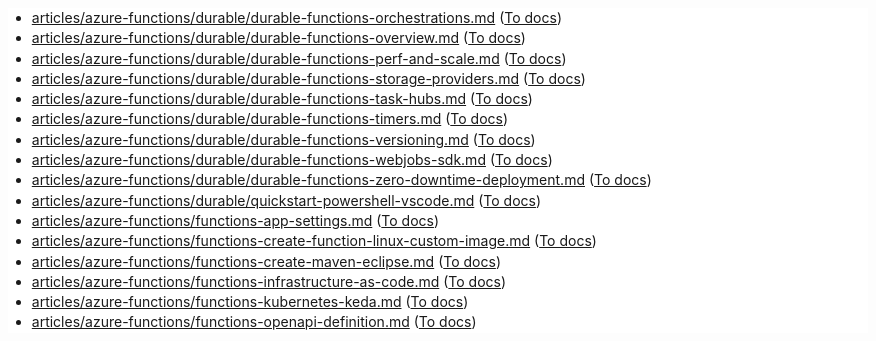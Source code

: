 - [articles/azure-functions/durable/durable-functions-orchestrations.md](https://github.com/MicrosoftDocs/azure-docs/compare/4f38890..34d4eb0#diff-849107260a83121380f82b95970d166fa1fc221b16630b1427fb77597f3b7efb) ([To docs](https://docs.microsoft.com/en-us/azure/azure-functions/durable/durable-functions-orchestrations?WT.mc_id=AZ-MVP-5003408))
- [articles/azure-functions/durable/durable-functions-overview.md](https://github.com/MicrosoftDocs/azure-docs/compare/4f38890..34d4eb0#diff-ba7ffe746b7088254fe3206d2c9ddd1f4903a2722088b76fd0ff6de06c21b1ee) ([To docs](https://docs.microsoft.com/en-us/azure/azure-functions/durable/durable-functions-overview?WT.mc_id=AZ-MVP-5003408))
- [articles/azure-functions/durable/durable-functions-perf-and-scale.md](https://github.com/MicrosoftDocs/azure-docs/compare/4f38890..34d4eb0#diff-dfdee00a08916e26241da00d3b942852f11f3ed10d2c65712cd12d92b4f9c8ad) ([To docs](https://docs.microsoft.com/en-us/azure/azure-functions/durable/durable-functions-perf-and-scale?WT.mc_id=AZ-MVP-5003408))
- [articles/azure-functions/durable/durable-functions-storage-providers.md](https://github.com/MicrosoftDocs/azure-docs/compare/4f38890..34d4eb0#diff-c3c6308552d20b7dd2aaacd1457f17e087381a2fa6c3912c56d858b819a3f701) ([To docs](https://docs.microsoft.com/en-us/azure/azure-functions/durable/durable-functions-storage-providers?WT.mc_id=AZ-MVP-5003408))
- [articles/azure-functions/durable/durable-functions-task-hubs.md](https://github.com/MicrosoftDocs/azure-docs/compare/4f38890..34d4eb0#diff-7731cb63381acdb4cd6c40938ad1fb05056aedc13438a735085f8caea9f434d4) ([To docs](https://docs.microsoft.com/en-us/azure/azure-functions/durable/durable-functions-task-hubs?WT.mc_id=AZ-MVP-5003408))
- [articles/azure-functions/durable/durable-functions-timers.md](https://github.com/MicrosoftDocs/azure-docs/compare/4f38890..34d4eb0#diff-fe3da4eae61bb0e275b5c76473735407bd4445e97189859de0f20328a1dd4067) ([To docs](https://docs.microsoft.com/en-us/azure/azure-functions/durable/durable-functions-timers?WT.mc_id=AZ-MVP-5003408))
- [articles/azure-functions/durable/durable-functions-versioning.md](https://github.com/MicrosoftDocs/azure-docs/compare/4f38890..34d4eb0#diff-8ce588fff909c37c9fdbed587e172192c2dd54930dd2b12b92a6bc56f6790fd8) ([To docs](https://docs.microsoft.com/en-us/azure/azure-functions/durable/durable-functions-versioning?WT.mc_id=AZ-MVP-5003408))
- [articles/azure-functions/durable/durable-functions-webjobs-sdk.md](https://github.com/MicrosoftDocs/azure-docs/compare/4f38890..34d4eb0#diff-1077eed7f290204008f9f6ea970331ab8c235f547cbab7d59bb263f2a74e1d83) ([To docs](https://docs.microsoft.com/en-us/azure/azure-functions/durable/durable-functions-webjobs-sdk?WT.mc_id=AZ-MVP-5003408))
- [articles/azure-functions/durable/durable-functions-zero-downtime-deployment.md](https://github.com/MicrosoftDocs/azure-docs/compare/4f38890..34d4eb0#diff-eb37d97399ae9d466dec2220187c3055096a799e85f327c0b8436b419ac0e345) ([To docs](https://docs.microsoft.com/en-us/azure/azure-functions/durable/durable-functions-zero-downtime-deployment?WT.mc_id=AZ-MVP-5003408))
- [articles/azure-functions/durable/quickstart-powershell-vscode.md](https://github.com/MicrosoftDocs/azure-docs/compare/4f38890..34d4eb0#diff-80c6ac884f31f863b310061846f8d6623cf3b75910fc63ce75815b8f4531888d) ([To docs](https://docs.microsoft.com/en-us/azure/azure-functions/durable/quickstart-powershell-vscode?WT.mc_id=AZ-MVP-5003408))
- [articles/azure-functions/functions-app-settings.md](https://github.com/MicrosoftDocs/azure-docs/compare/4f38890..34d4eb0#diff-f6eea875d56f3ac68e78fd7b7b7221293c03c0e974f2f034a8e8fb35df61b18d) ([To docs](https://docs.microsoft.com/en-us/azure/azure-functions/functions-app-settings?WT.mc_id=AZ-MVP-5003408))
- [articles/azure-functions/functions-create-function-linux-custom-image.md](https://github.com/MicrosoftDocs/azure-docs/compare/4f38890..34d4eb0#diff-b9ce87a6124b6c2bf30bd10d8bdf8c81691101a85a6f4ae35c1207c9b70c78a0) ([To docs](https://docs.microsoft.com/en-us/azure/azure-functions/functions-create-function-linux-custom-image?WT.mc_id=AZ-MVP-5003408))
- [articles/azure-functions/functions-create-maven-eclipse.md](https://github.com/MicrosoftDocs/azure-docs/compare/4f38890..34d4eb0#diff-1c20ac588326b2d6bf216b57717dfc436941ca11dd4dec44a79ba68fe8bbfc9e) ([To docs](https://docs.microsoft.com/en-us/azure/azure-functions/functions-create-maven-eclipse?WT.mc_id=AZ-MVP-5003408))
- [articles/azure-functions/functions-infrastructure-as-code.md](https://github.com/MicrosoftDocs/azure-docs/compare/4f38890..34d4eb0#diff-05df5640c949bdbb80818b1d05b409645cefbddb900742c70999251df5aa5653) ([To docs](https://docs.microsoft.com/en-us/azure/azure-functions/functions-infrastructure-as-code?WT.mc_id=AZ-MVP-5003408))
- [articles/azure-functions/functions-kubernetes-keda.md](https://github.com/MicrosoftDocs/azure-docs/compare/4f38890..34d4eb0#diff-9555221f820f06bc70cd9373887b8d141f36e7997cf91af1d3466eb2f157f369) ([To docs](https://docs.microsoft.com/en-us/azure/azure-functions/functions-kubernetes-keda?WT.mc_id=AZ-MVP-5003408))
- [articles/azure-functions/functions-openapi-definition.md](https://github.com/MicrosoftDocs/azure-docs/compare/4f38890..34d4eb0#diff-125c438734bc8d61724fb2cb2ba3ebf4759b35061a15f434681ddc4cd1069897) ([To docs](https://docs.microsoft.com/en-us/azure/azure-functions/functions-openapi-definition?WT.mc_id=AZ-MVP-5003408))